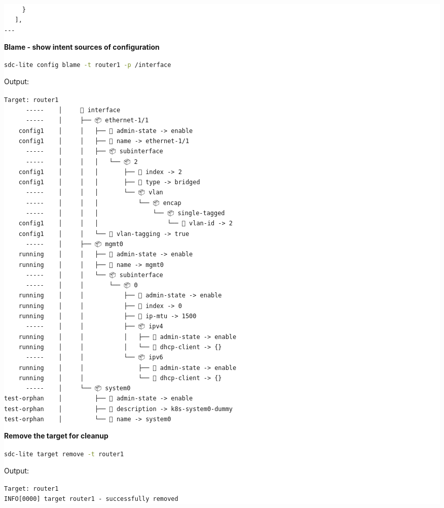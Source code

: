 ```
     }
   ],
---
```


**Blame - show intent sources of configuration**

```bash
sdc-lite config blame -t router1 -p /interface
```

Output:
```
Target: router1
      -----    │     🎯 interface
      -----    │     ├── 📦 ethernet-1/1
    config1    │     │   ├── 🍃 admin-state -> enable
    config1    │     │   ├── 🍃 name -> ethernet-1/1
      -----    │     │   ├── 📦 subinterface
      -----    │     │   │   └── 📦 2
    config1    │     │   │       ├── 🍃 index -> 2
    config1    │     │   │       ├── 🍃 type -> bridged
      -----    │     │   │       └── 📦 vlan
      -----    │     │   │           └── 📦 encap
      -----    │     │   │               └── 📦 single-tagged
    config1    │     │   │                   └── 🍃 vlan-id -> 2
    config1    │     │   └── 🍃 vlan-tagging -> true
      -----    │     ├── 📦 mgmt0
    running    │     │   ├── 🍃 admin-state -> enable
    running    │     │   ├── 🍃 name -> mgmt0
      -----    │     │   └── 📦 subinterface
      -----    │     │       └── 📦 0
    running    │     │           ├── 🍃 admin-state -> enable
    running    │     │           ├── 🍃 index -> 0
    running    │     │           ├── 🍃 ip-mtu -> 1500
      -----    │     │           ├── 📦 ipv4
    running    │     │           │   ├── 🍃 admin-state -> enable
    running    │     │           │   └── 🍃 dhcp-client -> {}
      -----    │     │           └── 📦 ipv6
    running    │     │               ├── 🍃 admin-state -> enable
    running    │     │               └── 🍃 dhcp-client -> {}
      -----    │     └── 📦 system0
test-orphan    │         ├── 🍃 admin-state -> enable
test-orphan    │         ├── 🍃 description -> k8s-system0-dummy
test-orphan    │         └── 🍃 name -> system0
```

**Remove the target for cleanup**
```bash
sdc-lite target remove -t router1 
```
Output:
```
Target: router1
INFO[0000] target router1 - successfully removed        
```
